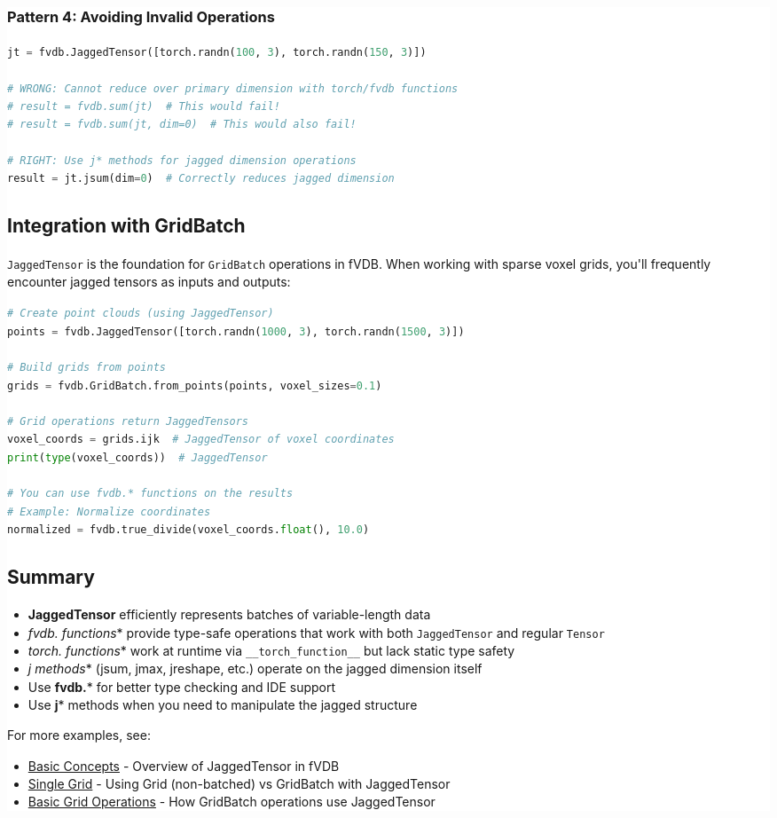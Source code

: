 ### Pattern 4: Avoiding Invalid Operations

```python continuation
jt = fvdb.JaggedTensor([torch.randn(100, 3), torch.randn(150, 3)])

# WRONG: Cannot reduce over primary dimension with torch/fvdb functions
# result = fvdb.sum(jt)  # This would fail!
# result = fvdb.sum(jt, dim=0)  # This would also fail!

# RIGHT: Use j* methods for jagged dimension operations
result = jt.jsum(dim=0)  # Correctly reduces jagged dimension
```

## Integration with GridBatch

`JaggedTensor` is the foundation for `GridBatch` operations in fVDB. When working with sparse voxel grids, you'll frequently encounter jagged tensors as inputs and outputs:

```python continuation
# Create point clouds (using JaggedTensor)
points = fvdb.JaggedTensor([torch.randn(1000, 3), torch.randn(1500, 3)])

# Build grids from points
grids = fvdb.GridBatch.from_points(points, voxel_sizes=0.1)

# Grid operations return JaggedTensors
voxel_coords = grids.ijk  # JaggedTensor of voxel coordinates
print(type(voxel_coords))  # JaggedTensor

# You can use fvdb.* functions on the results
# Example: Normalize coordinates
normalized = fvdb.true_divide(voxel_coords.float(), 10.0)
```

## Summary

- **JaggedTensor** efficiently represents batches of variable-length data
- **fvdb.* functions** provide type-safe operations that work with both `JaggedTensor` and regular `Tensor`
- **torch.* functions** work at runtime via `__torch_function__` but lack static type safety
- **j* methods** (jsum, jmax, jreshape, etc.) operate on the jagged dimension itself
- Use **fvdb.*** for better type checking and IDE support
- Use **j*** methods when you need to manipulate the jagged structure

For more examples, see:
- [Basic Concepts](basic_concepts.md) - Overview of JaggedTensor in fVDB
- [Single Grid](single_grid.md) - Using Grid (non-batched) vs GridBatch with JaggedTensor
- [Basic Grid Operations](basic_grid_ops.md) - How GridBatch operations use JaggedTensor

